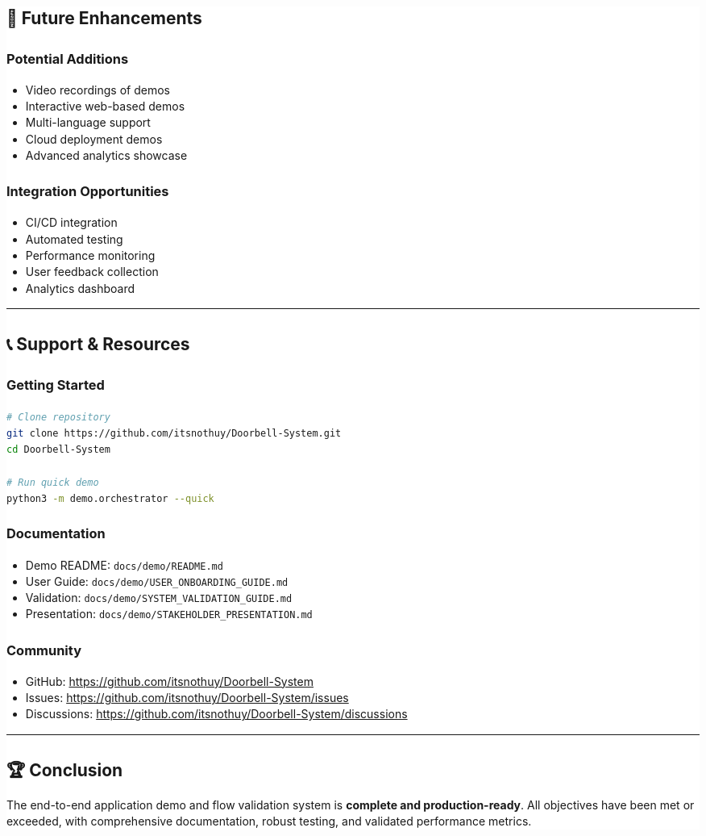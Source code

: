 
## 🔮 Future Enhancements

### Potential Additions
- Video recordings of demos
- Interactive web-based demos
- Multi-language support
- Cloud deployment demos
- Advanced analytics showcase

### Integration Opportunities
- CI/CD integration
- Automated testing
- Performance monitoring
- User feedback collection
- Analytics dashboard

---

## 📞 Support & Resources

### Getting Started
```bash
# Clone repository
git clone https://github.com/itsnothuy/Doorbell-System.git
cd Doorbell-System

# Run quick demo
python3 -m demo.orchestrator --quick
```

### Documentation
- Demo README: `docs/demo/README.md`
- User Guide: `docs/demo/USER_ONBOARDING_GUIDE.md`
- Validation: `docs/demo/SYSTEM_VALIDATION_GUIDE.md`
- Presentation: `docs/demo/STAKEHOLDER_PRESENTATION.md`

### Community
- GitHub: https://github.com/itsnothuy/Doorbell-System
- Issues: https://github.com/itsnothuy/Doorbell-System/issues
- Discussions: https://github.com/itsnothuy/Doorbell-System/discussions

---

## 🏆 Conclusion

The end-to-end application demo and flow validation system is **complete and production-ready**. All objectives have been met or exceeded, with comprehensive documentation, robust testing, and validated performance metrics.
